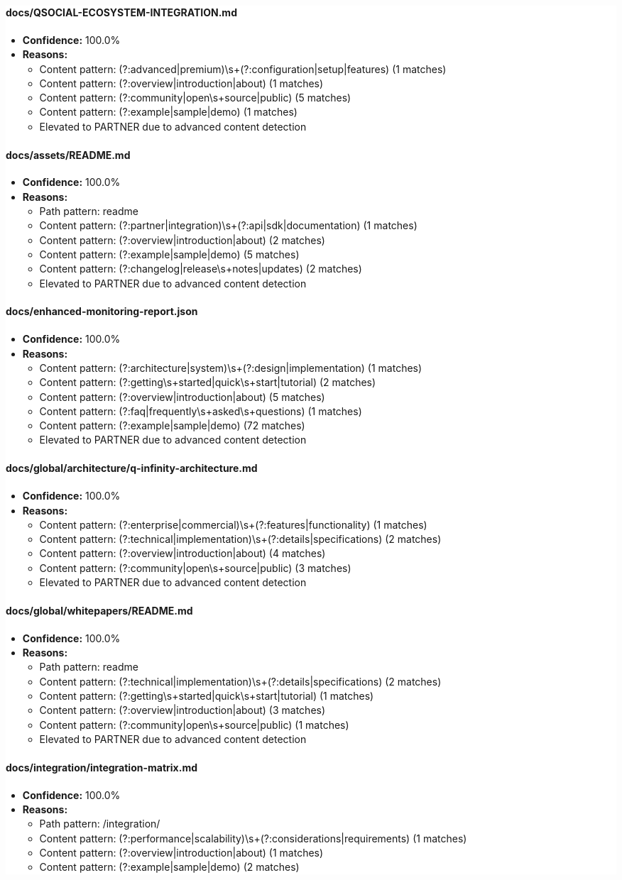 #### docs/QSOCIAL-ECOSYSTEM-INTEGRATION.md
- **Confidence:** 100.0%
- **Reasons:**
  - Content pattern: (?:advanced|premium)\s+(?:configuration|setup|features) (1 matches)
  - Content pattern: (?:overview|introduction|about) (1 matches)
  - Content pattern: (?:community|open\s+source|public) (5 matches)
  - Content pattern: (?:example|sample|demo) (1 matches)
  - Elevated to PARTNER due to advanced content detection

#### docs/assets/README.md
- **Confidence:** 100.0%
- **Reasons:**
  - Path pattern: readme
  - Content pattern: (?:partner|integration)\s+(?:api|sdk|documentation) (1 matches)
  - Content pattern: (?:overview|introduction|about) (2 matches)
  - Content pattern: (?:example|sample|demo) (5 matches)
  - Content pattern: (?:changelog|release\s+notes|updates) (2 matches)
  - Elevated to PARTNER due to advanced content detection

#### docs/enhanced-monitoring-report.json
- **Confidence:** 100.0%
- **Reasons:**
  - Content pattern: (?:architecture|system)\s+(?:design|implementation) (1 matches)
  - Content pattern: (?:getting\s+started|quick\s+start|tutorial) (2 matches)
  - Content pattern: (?:overview|introduction|about) (5 matches)
  - Content pattern: (?:faq|frequently\s+asked\s+questions) (1 matches)
  - Content pattern: (?:example|sample|demo) (72 matches)
  - Elevated to PARTNER due to advanced content detection

#### docs/global/architecture/q-infinity-architecture.md
- **Confidence:** 100.0%
- **Reasons:**
  - Content pattern: (?:enterprise|commercial)\s+(?:features|functionality) (1 matches)
  - Content pattern: (?:technical|implementation)\s+(?:details|specifications) (2 matches)
  - Content pattern: (?:overview|introduction|about) (4 matches)
  - Content pattern: (?:community|open\s+source|public) (3 matches)
  - Elevated to PARTNER due to advanced content detection

#### docs/global/whitepapers/README.md
- **Confidence:** 100.0%
- **Reasons:**
  - Path pattern: readme
  - Content pattern: (?:technical|implementation)\s+(?:details|specifications) (2 matches)
  - Content pattern: (?:getting\s+started|quick\s+start|tutorial) (1 matches)
  - Content pattern: (?:overview|introduction|about) (3 matches)
  - Content pattern: (?:community|open\s+source|public) (1 matches)
  - Elevated to PARTNER due to advanced content detection

#### docs/integration/integration-matrix.md
- **Confidence:** 100.0%
- **Reasons:**
  - Path pattern: \/integration\/
  - Content pattern: (?:performance|scalability)\s+(?:considerations|requirements) (1 matches)
  - Content pattern: (?:overview|introduction|about) (1 matches)
  - Content pattern: (?:example|sample|demo) (2 matches)
